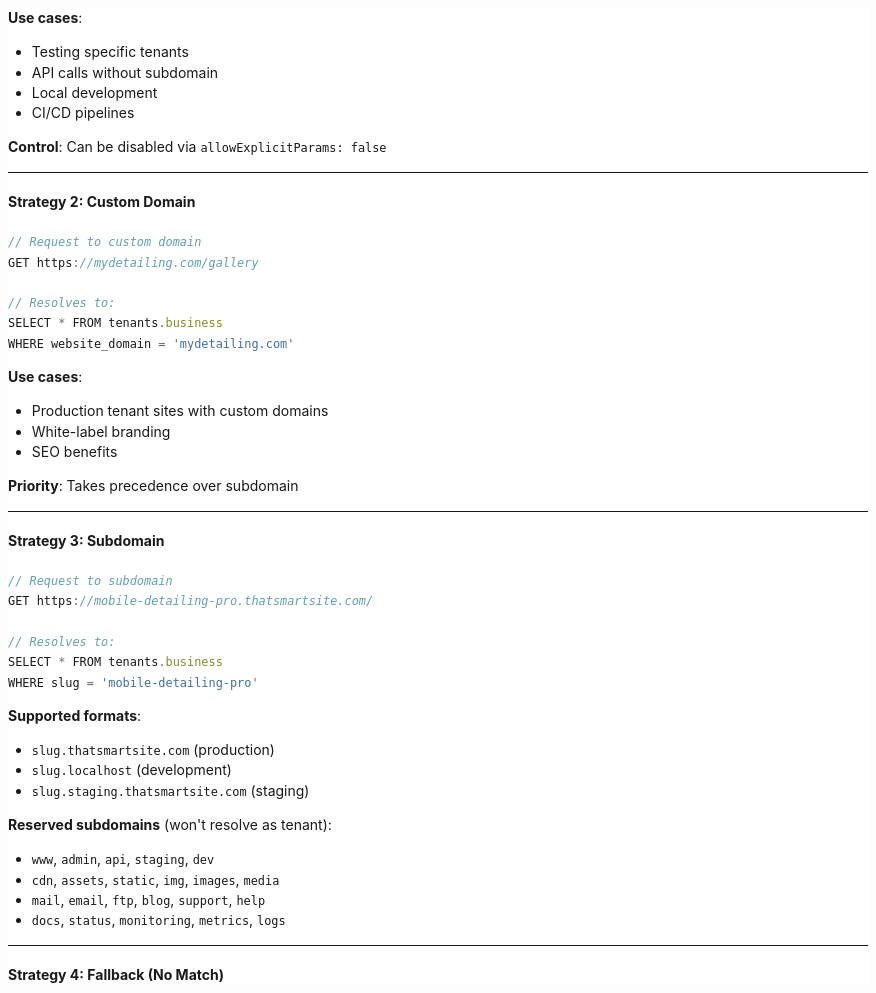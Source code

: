 **Use cases**:
- Testing specific tenants
- API calls without subdomain
- Local development
- CI/CD pipelines

**Control**: Can be disabled via `allowExplicitParams: false`

---

#### Strategy 2: Custom Domain

```javascript
// Request to custom domain
GET https://mydetailing.com/gallery

// Resolves to:
SELECT * FROM tenants.business 
WHERE website_domain = 'mydetailing.com'
```

**Use cases**:
- Production tenant sites with custom domains
- White-label branding
- SEO benefits

**Priority**: Takes precedence over subdomain

---

#### Strategy 3: Subdomain

```javascript
// Request to subdomain
GET https://mobile-detailing-pro.thatsmartsite.com/

// Resolves to:
SELECT * FROM tenants.business 
WHERE slug = 'mobile-detailing-pro'
```

**Supported formats**:
- `slug.thatsmartsite.com` (production)
- `slug.localhost` (development)
- `slug.staging.thatsmartsite.com` (staging)

**Reserved subdomains** (won't resolve as tenant):
- `www`, `admin`, `api`, `staging`, `dev`
- `cdn`, `assets`, `static`, `img`, `images`, `media`
- `mail`, `email`, `ftp`, `blog`, `support`, `help`
- `docs`, `status`, `monitoring`, `metrics`, `logs`

---

#### Strategy 4: Fallback (No Match)
